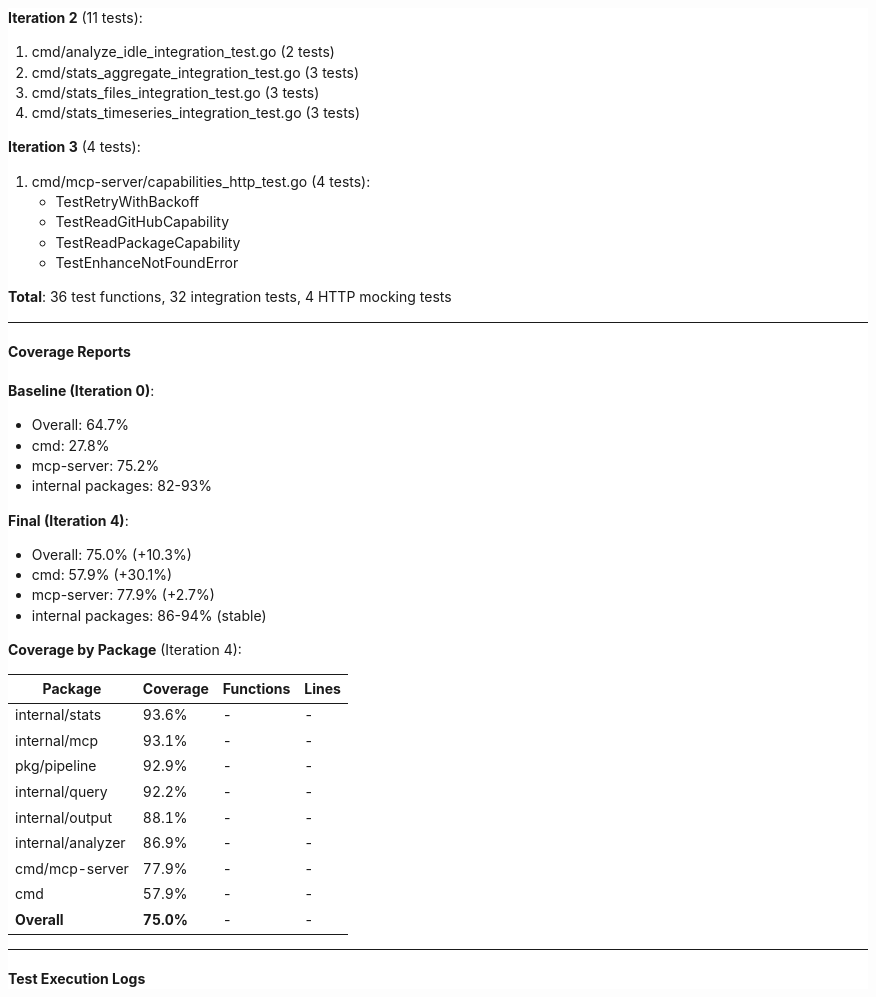 **Iteration 2** (11 tests):
1. cmd/analyze_idle_integration_test.go (2 tests)
2. cmd/stats_aggregate_integration_test.go (3 tests)
3. cmd/stats_files_integration_test.go (3 tests)
4. cmd/stats_timeseries_integration_test.go (3 tests)

**Iteration 3** (4 tests):
1. cmd/mcp-server/capabilities_http_test.go (4 tests):
   - TestRetryWithBackoff
   - TestReadGitHubCapability
   - TestReadPackageCapability
   - TestEnhanceNotFoundError

**Total**: 36 test functions, 32 integration tests, 4 HTTP mocking tests

---

#### Coverage Reports

**Baseline (Iteration 0)**:
- Overall: 64.7%
- cmd: 27.8%
- mcp-server: 75.2%
- internal packages: 82-93%

**Final (Iteration 4)**:
- Overall: 75.0% (+10.3%)
- cmd: 57.9% (+30.1%)
- mcp-server: 77.9% (+2.7%)
- internal packages: 86-94% (stable)

**Coverage by Package** (Iteration 4):

| Package | Coverage | Functions | Lines |
|---------|----------|-----------|-------|
| internal/stats | 93.6% | - | - |
| internal/mcp | 93.1% | - | - |
| pkg/pipeline | 92.9% | - | - |
| internal/query | 92.2% | - | - |
| internal/output | 88.1% | - | - |
| internal/analyzer | 86.9% | - | - |
| cmd/mcp-server | 77.9% | - | - |
| cmd | 57.9% | - | - |
| **Overall** | **75.0%** | - | - |

---

#### Test Execution Logs
